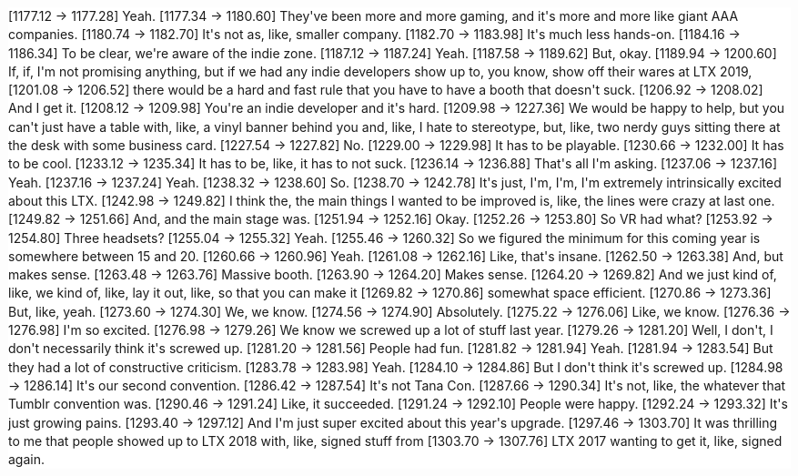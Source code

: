 [1177.12 → 1177.28] Yeah.
[1177.34 → 1180.60] They've been more and more gaming, and it's more and more like giant AAA companies.
[1180.74 → 1182.70] It's not as, like, smaller company.
[1182.70 → 1183.98] It's much less hands-on.
[1184.16 → 1186.34] To be clear, we're aware of the indie zone.
[1187.12 → 1187.24] Yeah.
[1187.58 → 1189.62] But, okay.
[1189.94 → 1200.60] If, if, I'm not promising anything, but if we had any indie developers show up to, you know, show off their wares at LTX 2019,
[1201.08 → 1206.52] there would be a hard and fast rule that you have to have a booth that doesn't suck.
[1206.92 → 1208.02] And I get it.
[1208.12 → 1209.98] You're an indie developer and it's hard.
[1209.98 → 1227.36] We would be happy to help, but you can't just have a table with, like, a vinyl banner behind you and, like, I hate to stereotype, but, like, two nerdy guys sitting there at the desk with some business card.
[1227.54 → 1227.82] No.
[1229.00 → 1229.98] It has to be playable.
[1230.66 → 1232.00] It has to be cool.
[1233.12 → 1235.34] It has to be, like, it has to not suck.
[1236.14 → 1236.88] That's all I'm asking.
[1237.06 → 1237.16] Yeah.
[1237.16 → 1237.24] Yeah.
[1238.32 → 1238.60] So.
[1238.70 → 1242.78] It's just, I'm, I'm, I'm extremely intrinsically excited about this LTX.
[1242.98 → 1249.82] I think the, the main things I wanted to be improved is, like, the lines were crazy at last one.
[1249.82 → 1251.66] And, and the main stage was.
[1251.94 → 1252.16] Okay.
[1252.26 → 1253.80] So VR had what?
[1253.92 → 1254.80] Three headsets?
[1255.04 → 1255.32] Yeah.
[1255.46 → 1260.32] So we figured the minimum for this coming year is somewhere between 15 and 20.
[1260.66 → 1260.96] Yeah.
[1261.08 → 1262.16] Like, that's insane.
[1262.50 → 1263.38] And, but makes sense.
[1263.48 → 1263.76] Massive booth.
[1263.90 → 1264.20] Makes sense.
[1264.20 → 1269.82] And we just kind of, like, we kind of, like, lay it out, like, so that you can make it
[1269.82 → 1270.86] somewhat space efficient.
[1270.86 → 1273.36] But, like, yeah.
[1273.60 → 1274.30] We, we know.
[1274.56 → 1274.90] Absolutely.
[1275.22 → 1276.06] Like, we know.
[1276.36 → 1276.98] I'm so excited.
[1276.98 → 1279.26] We know we screwed up a lot of stuff last year.
[1279.26 → 1281.20] Well, I don't, I don't necessarily think it's screwed up.
[1281.20 → 1281.56] People had fun.
[1281.82 → 1281.94] Yeah.
[1281.94 → 1283.54] But they had a lot of constructive criticism.
[1283.78 → 1283.98] Yeah.
[1284.10 → 1284.86] But I don't think it's screwed up.
[1284.98 → 1286.14] It's our second convention.
[1286.42 → 1287.54] It's not Tana Con.
[1287.66 → 1290.34] It's not, like, the whatever that Tumblr convention was.
[1290.46 → 1291.24] Like, it succeeded.
[1291.24 → 1292.10] People were happy.
[1292.24 → 1293.32] It's just growing pains.
[1293.40 → 1297.12] And I'm just super excited about this year's upgrade.
[1297.46 → 1303.70] It was thrilling to me that people showed up to LTX 2018 with, like, signed stuff from
[1303.70 → 1307.76] LTX 2017 wanting to get it, like, signed again.
